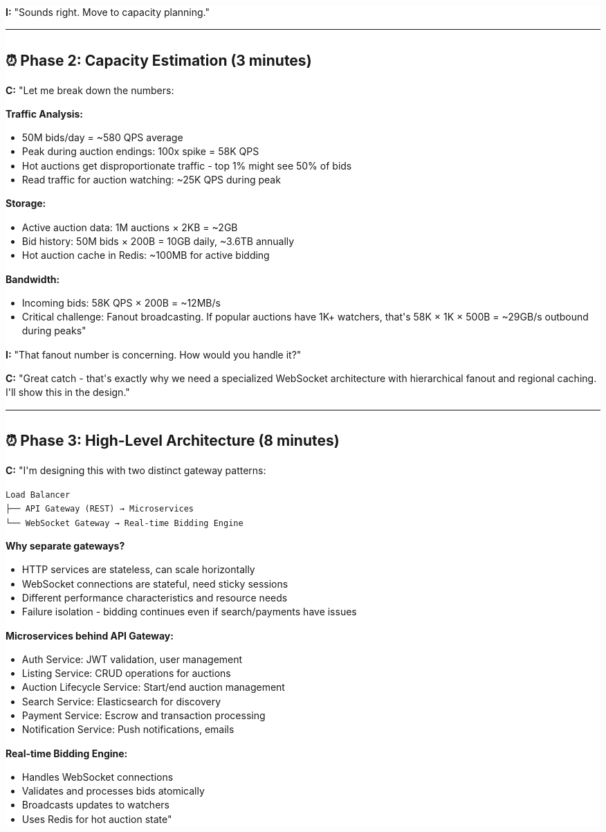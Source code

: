 **I:** "Sounds right. Move to capacity planning."

---

## ⏰ **Phase 2: Capacity Estimation (3 minutes)**

**C:** "Let me break down the numbers:

**Traffic Analysis:**
- 50M bids/day = ~580 QPS average
- Peak during auction endings: 100x spike = 58K QPS
- Hot auctions get disproportionate traffic - top 1% might see 50% of bids
- Read traffic for auction watching: ~25K QPS during peak

**Storage:**
- Active auction data: 1M auctions × 2KB = ~2GB
- Bid history: 50M bids × 200B = 10GB daily, ~3.6TB annually
- Hot auction cache in Redis: ~100MB for active bidding

**Bandwidth:**
- Incoming bids: 58K QPS × 200B = ~12MB/s
- Critical challenge: Fanout broadcasting. If popular auctions have 1K+ watchers, that's 58K × 1K × 500B = ~29GB/s outbound during peaks"

**I:** "That fanout number is concerning. How would you handle it?"

**C:** "Great catch - that's exactly why we need a specialized WebSocket architecture with hierarchical fanout and regional caching. I'll show this in the design."

---

## ⏰ **Phase 3: High-Level Architecture (8 minutes)**

**C:** "I'm designing this with two distinct gateway patterns:

```
Load Balancer
├── API Gateway (REST) → Microservices
└── WebSocket Gateway → Real-time Bidding Engine
```

**Why separate gateways?**
- HTTP services are stateless, can scale horizontally
- WebSocket connections are stateful, need sticky sessions
- Different performance characteristics and resource needs
- Failure isolation - bidding continues even if search/payments have issues

**Microservices behind API Gateway:**
- Auth Service: JWT validation, user management
- Listing Service: CRUD operations for auctions
- Auction Lifecycle Service: Start/end auction management  
- Search Service: Elasticsearch for discovery
- Payment Service: Escrow and transaction processing
- Notification Service: Push notifications, emails

**Real-time Bidding Engine:**
- Handles WebSocket connections
- Validates and processes bids atomically
- Broadcasts updates to watchers
- Uses Redis for hot auction state"
